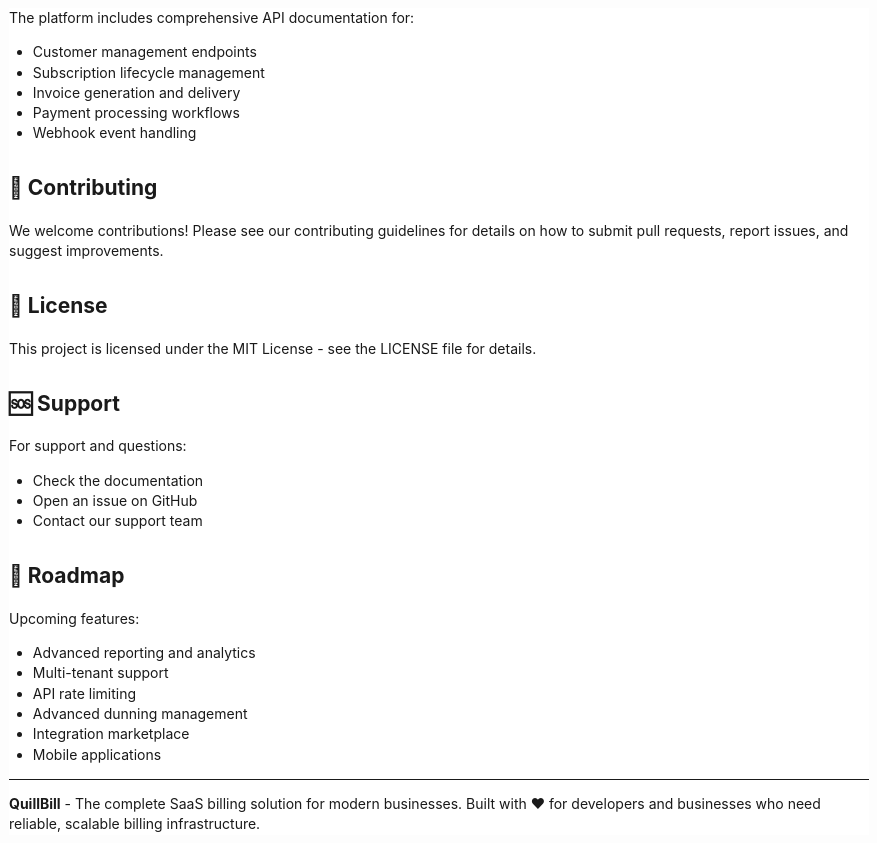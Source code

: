 The platform includes comprehensive API documentation for:
- Customer management endpoints
- Subscription lifecycle management
- Invoice generation and delivery
- Payment processing workflows
- Webhook event handling

## 🤝 Contributing

We welcome contributions! Please see our contributing guidelines for details on how to submit pull requests, report issues, and suggest improvements.

## 📄 License

This project is licensed under the MIT License - see the LICENSE file for details.

## 🆘 Support

For support and questions:
- Check the documentation
- Open an issue on GitHub
- Contact our support team

## 🎯 Roadmap

Upcoming features:
- Advanced reporting and analytics
- Multi-tenant support
- API rate limiting
- Advanced dunning management
- Integration marketplace
- Mobile applications

---

**QuillBill** - The complete SaaS billing solution for modern businesses. Built with ❤️ for developers and businesses who need reliable, scalable billing infrastructure.